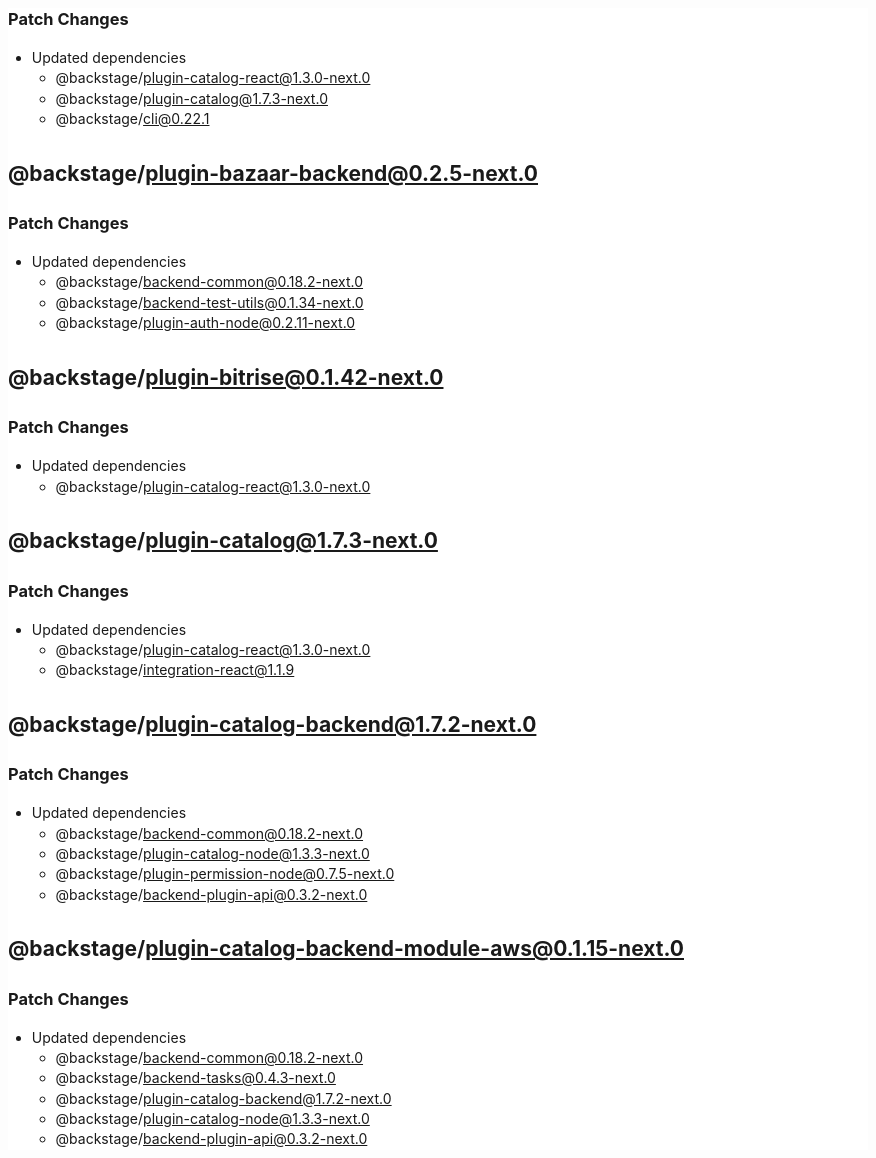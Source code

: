 ### Patch Changes

- Updated dependencies
  - @backstage/plugin-catalog-react@1.3.0-next.0
  - @backstage/plugin-catalog@1.7.3-next.0
  - @backstage/cli@0.22.1

## @backstage/plugin-bazaar-backend@0.2.5-next.0

### Patch Changes

- Updated dependencies
  - @backstage/backend-common@0.18.2-next.0
  - @backstage/backend-test-utils@0.1.34-next.0
  - @backstage/plugin-auth-node@0.2.11-next.0

## @backstage/plugin-bitrise@0.1.42-next.0

### Patch Changes

- Updated dependencies
  - @backstage/plugin-catalog-react@1.3.0-next.0

## @backstage/plugin-catalog@1.7.3-next.0

### Patch Changes

- Updated dependencies
  - @backstage/plugin-catalog-react@1.3.0-next.0
  - @backstage/integration-react@1.1.9

## @backstage/plugin-catalog-backend@1.7.2-next.0

### Patch Changes

- Updated dependencies
  - @backstage/backend-common@0.18.2-next.0
  - @backstage/plugin-catalog-node@1.3.3-next.0
  - @backstage/plugin-permission-node@0.7.5-next.0
  - @backstage/backend-plugin-api@0.3.2-next.0

## @backstage/plugin-catalog-backend-module-aws@0.1.15-next.0

### Patch Changes

- Updated dependencies
  - @backstage/backend-common@0.18.2-next.0
  - @backstage/backend-tasks@0.4.3-next.0
  - @backstage/plugin-catalog-backend@1.7.2-next.0
  - @backstage/plugin-catalog-node@1.3.3-next.0
  - @backstage/backend-plugin-api@0.3.2-next.0
